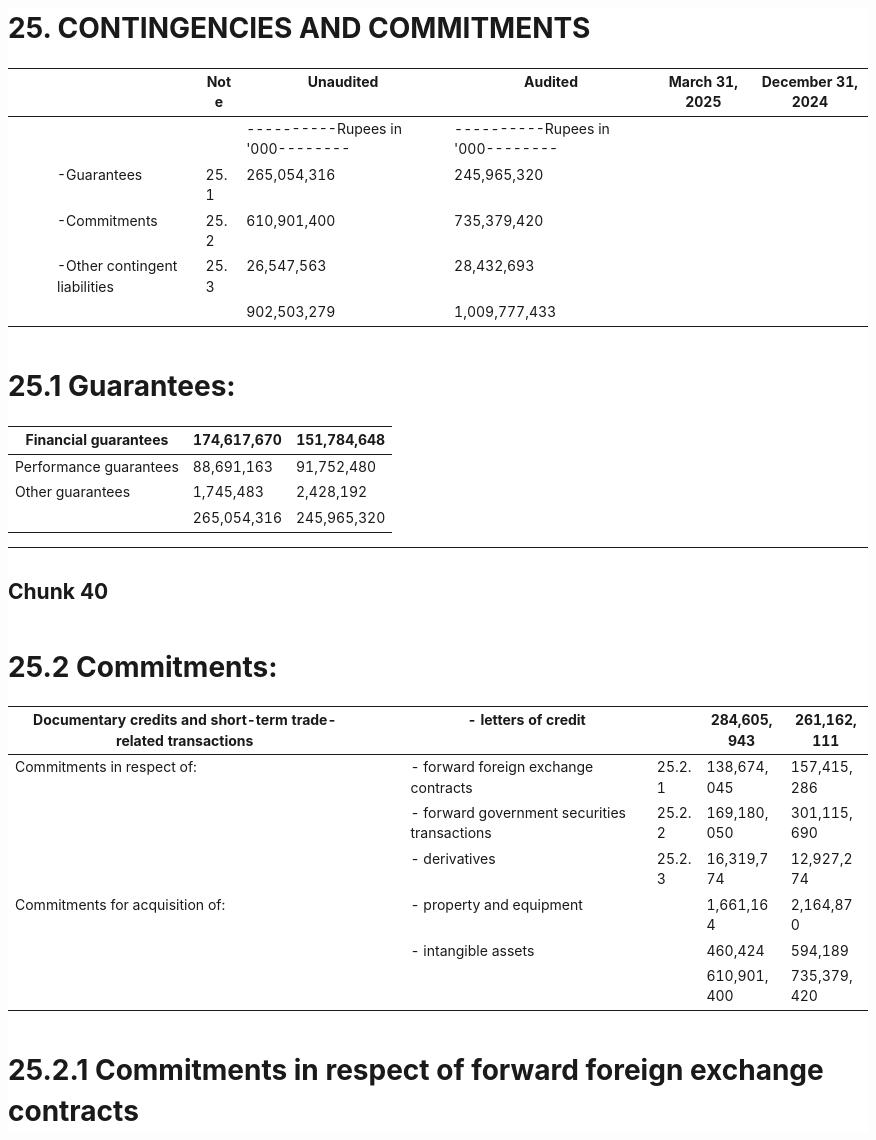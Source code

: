 # 25. CONTINGENCIES AND COMMITMENTS

|   |   |   |                               | Note | Unaudited                        | Audited                          | March 31, 2025 | December 31, 2024 |
| - | - | - | ----------------------------- | ---- | -------------------------------- | -------------------------------- | -------------- | ----------------- |
|   |   |   |                               |      | ----------Rupees in '000-------- | ----------Rupees in '000-------- |                |                   |
|   |   |   | -Guarantees                   | 25.1 | 265,054,316                      | 245,965,320                      |                |                   |
|   |   |   | -Commitments                  | 25.2 | 610,901,400                      | 735,379,420                      |                |                   |
|   |   |   | -Other contingent liabilities | 25.3 | 26,547,563                       | 28,432,693                       |                |                   |
|   |   |   |                               |      | 902,503,279                      | 1,009,777,433                    |                |                   |

# 25.1 Guarantees:

| Financial guarantees   | 174,617,670 | 151,784,648 |
| ---------------------- | ----------- | ----------- |
| Performance guarantees | 88,691,163  | 91,752,480  |
| Other guarantees       | 1,745,483   | 2,428,192   |
|                        | 265,054,316 | 245,965,320 |

---

## Chunk 40

# 25.2 Commitments:

| Documentary credits and short-term trade-related transactions |   |   |   | - letters of credit                          |        | 284,605,943 | 261,162,111 |
| ------------------------------------------------------------- | - | - | - | -------------------------------------------- | ------ | ----------- | ----------- |
| Commitments in respect of:                                    |   |   |   | - forward foreign exchange contracts         | 25.2.1 | 138,674,045 | 157,415,286 |
|                                                               |   |   |   | - forward government securities transactions | 25.2.2 | 169,180,050 | 301,115,690 |
|                                                               |   |   |   | - derivatives                                | 25.2.3 | 16,319,774  | 12,927,274  |
| Commitments for acquisition of:                               |   |   |   | - property and equipment                     |        | 1,661,164   | 2,164,870   |
|                                                               |   |   |   | - intangible assets                          |        | 460,424     | 594,189     |
|                                                               |   |   |   |                                              |        | 610,901,400 | 735,379,420 |

# 25.2.1 Commitments in respect of forward foreign exchange contracts
